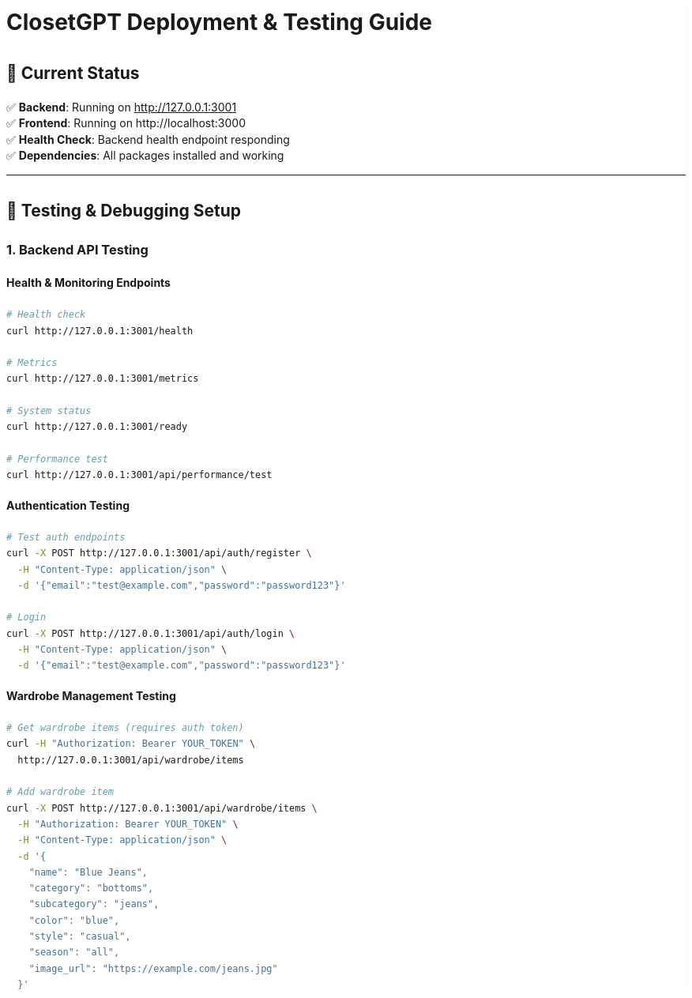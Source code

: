 # ClosetGPT Deployment & Testing Guide

## 🚀 Current Status

✅ **Backend**: Running on http://127.0.0.1:3001  
✅ **Frontend**: Running on http://localhost:3000  
✅ **Health Check**: Backend health endpoint responding  
✅ **Dependencies**: All packages installed and working  

---

## 🧪 Testing & Debugging Setup

### 1. Backend API Testing

#### Health & Monitoring Endpoints
```bash
# Health check
curl http://127.0.0.1:3001/health

# Metrics
curl http://127.0.0.1:3001/metrics

# System status
curl http://127.0.0.1:3001/ready

# Performance test
curl http://127.0.0.1:3001/api/performance/test
```

#### Authentication Testing
```bash
# Test auth endpoints
curl -X POST http://127.0.0.1:3001/api/auth/register \
  -H "Content-Type: application/json" \
  -d '{"email":"test@example.com","password":"password123"}'

# Login
curl -X POST http://127.0.0.1:3001/api/auth/login \
  -H "Content-Type: application/json" \
  -d '{"email":"test@example.com","password":"password123"}'
```

#### Wardrobe Management Testing
```bash
# Get wardrobe items (requires auth token)
curl -H "Authorization: Bearer YOUR_TOKEN" \
  http://127.0.0.1:3001/api/wardrobe/items

# Add wardrobe item
curl -X POST http://127.0.0.1:3001/api/wardrobe/items \
  -H "Authorization: Bearer YOUR_TOKEN" \
  -H "Content-Type: application/json" \
  -d '{
    "name": "Blue Jeans",
    "category": "bottoms",
    "subcategory": "jeans",
    "color": "blue",
    "style": "casual",
    "season": "all",
    "image_url": "https://example.com/jeans.jpg"
  }'
```